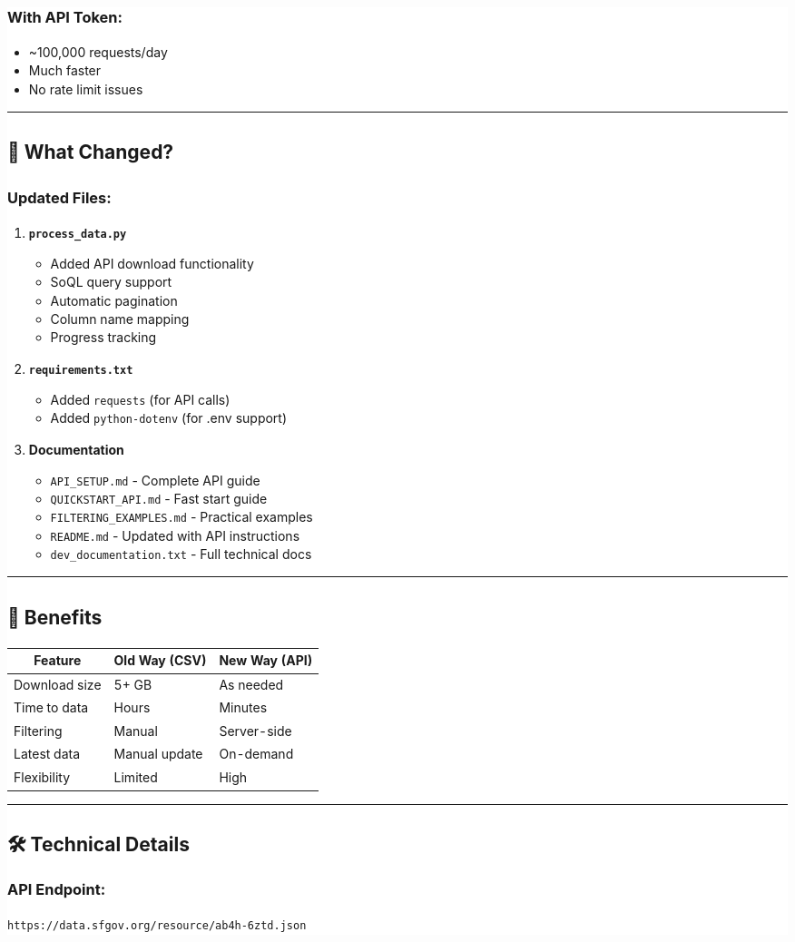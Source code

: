 ### With API Token:
- ~100,000 requests/day
- Much faster
- No rate limit issues

---

## 🔧 What Changed?

### Updated Files:

1. **`process_data.py`**
   - Added API download functionality
   - SoQL query support
   - Automatic pagination
   - Column name mapping
   - Progress tracking

2. **`requirements.txt`**
   - Added `requests` (for API calls)
   - Added `python-dotenv` (for .env support)

3. **Documentation**
   - `API_SETUP.md` - Complete API guide
   - `QUICKSTART_API.md` - Fast start guide
   - `FILTERING_EXAMPLES.md` - Practical examples
   - `README.md` - Updated with API instructions
   - `dev_documentation.txt` - Full technical docs

---

## 🎁 Benefits

| Feature | Old Way (CSV) | New Way (API) |
|---------|--------------|---------------|
| Download size | 5+ GB | As needed |
| Time to data | Hours | Minutes |
| Filtering | Manual | Server-side |
| Latest data | Manual update | On-demand |
| Flexibility | Limited | High |

---

## 🛠️ Technical Details

### API Endpoint:
```
https://data.sfgov.org/resource/ab4h-6ztd.json
```
